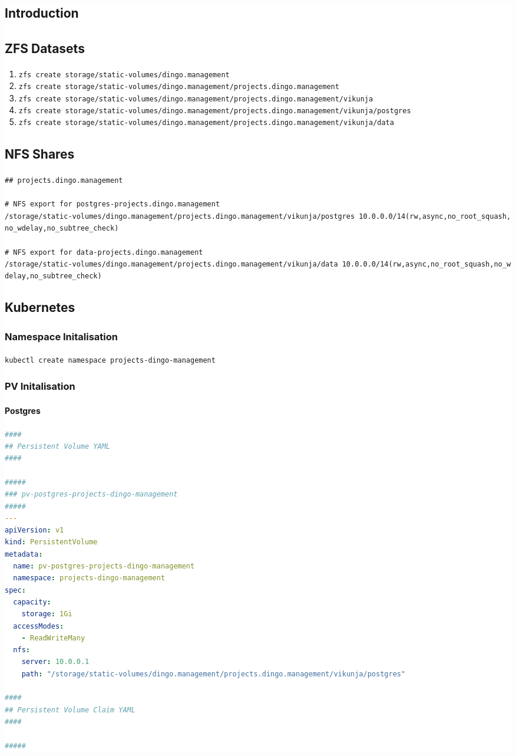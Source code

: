 ## Introduction

## ZFS Datasets

1. `zfs create storage/static-volumes/dingo.management`
2. `zfs create storage/static-volumes/dingo.management/projects.dingo.management`
3. `zfs create storage/static-volumes/dingo.management/projects.dingo.management/vikunja`
4. `zfs create storage/static-volumes/dingo.management/projects.dingo.management/vikunja/postgres`
5. `zfs create storage/static-volumes/dingo.management/projects.dingo.management/vikunja/data`

## NFS Shares

```
## projects.dingo.management

# NFS export for postgres-projects.dingo.management
/storage/static-volumes/dingo.management/projects.dingo.management/vikunja/postgres 10.0.0.0/14(rw,async,no_root_squash,no_wdelay,no_subtree_check)

# NFS export for data-projects.dingo.management
/storage/static-volumes/dingo.management/projects.dingo.management/vikunja/data 10.0.0.0/14(rw,async,no_root_squash,no_wdelay,no_subtree_check)
```

## Kubernetes

### Namespace Initalisation

`kubectl create namespace projects-dingo-management`

### PV Initalisation

#### Postgres

```yaml
####
## Persistent Volume YAML
####

#####
### pv-postgres-projects-dingo-management
#####
---
apiVersion: v1
kind: PersistentVolume
metadata:
  name: pv-postgres-projects-dingo-management
  namespace: projects-dingo-management
spec:
  capacity:
    storage: 1Gi
  accessModes:
    - ReadWriteMany
  nfs:
    server: 10.0.0.1
    path: "/storage/static-volumes/dingo.management/projects.dingo.management/vikunja/postgres"

####
## Persistent Volume Claim YAML
####

#####
```